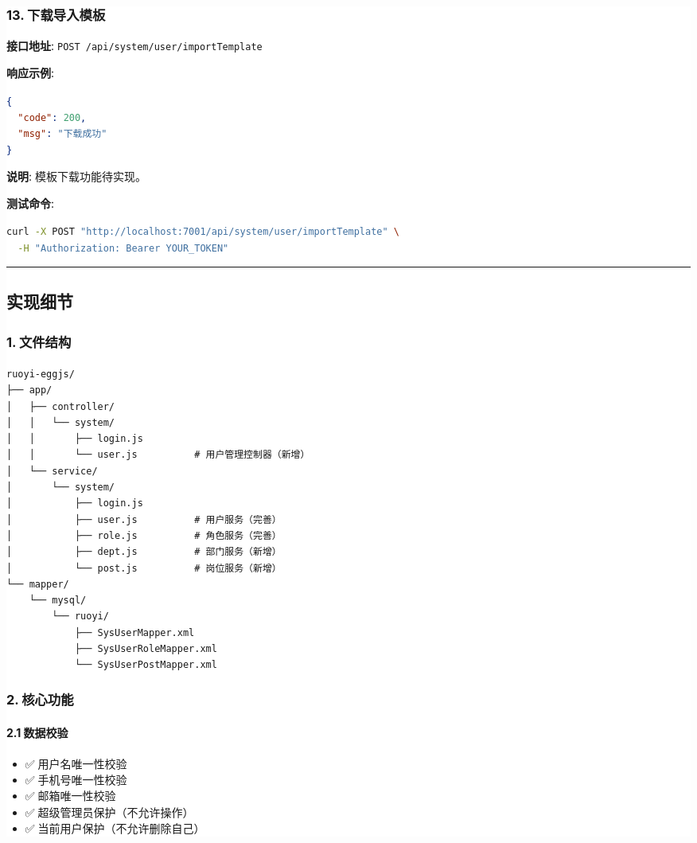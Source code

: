 
### 13. 下载导入模板

**接口地址**: `POST /api/system/user/importTemplate`

**响应示例**:
```json
{
  "code": 200,
  "msg": "下载成功"
}
```

**说明**: 模板下载功能待实现。

**测试命令**:
```bash
curl -X POST "http://localhost:7001/api/system/user/importTemplate" \
  -H "Authorization: Bearer YOUR_TOKEN"
```

---

## 实现细节

### 1. 文件结构

```
ruoyi-eggjs/
├── app/
│   ├── controller/
│   │   └── system/
│   │       ├── login.js
│   │       └── user.js          # 用户管理控制器（新增）
│   └── service/
│       └── system/
│           ├── login.js
│           ├── user.js          # 用户服务（完善）
│           ├── role.js          # 角色服务（完善）
│           ├── dept.js          # 部门服务（新增）
│           └── post.js          # 岗位服务（新增）
└── mapper/
    └── mysql/
        └── ruoyi/
            ├── SysUserMapper.xml
            ├── SysUserRoleMapper.xml
            └── SysUserPostMapper.xml
```

### 2. 核心功能

#### 2.1 数据校验
- ✅ 用户名唯一性校验
- ✅ 手机号唯一性校验
- ✅ 邮箱唯一性校验
- ✅ 超级管理员保护（不允许操作）
- ✅ 当前用户保护（不允许删除自己）
